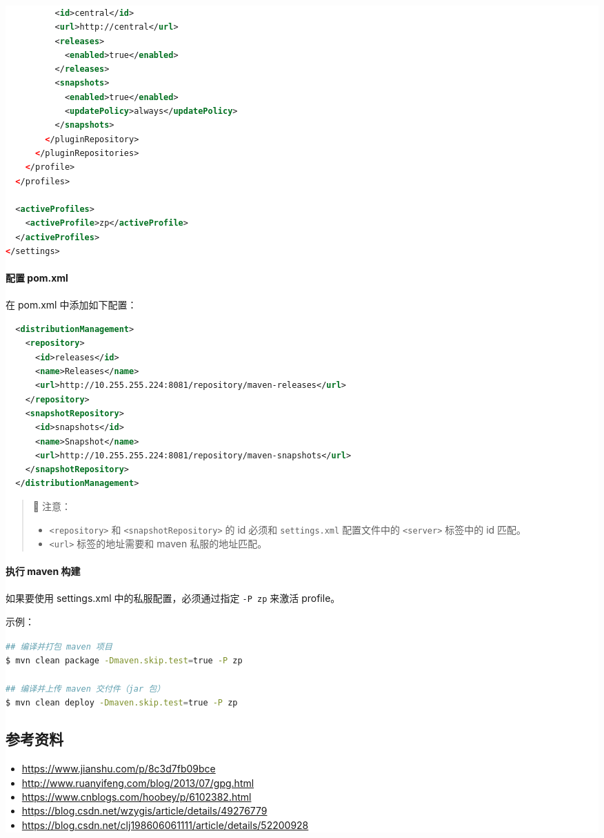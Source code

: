 ```xml
          <id>central</id>
          <url>http://central</url>
          <releases>
            <enabled>true</enabled>
          </releases>
          <snapshots>
            <enabled>true</enabled>
            <updatePolicy>always</updatePolicy>
          </snapshots>
        </pluginRepository>
      </pluginRepositories>
    </profile>
  </profiles>

  <activeProfiles>
    <activeProfile>zp</activeProfile>
  </activeProfiles>
</settings>
```

#### 配置 pom.xml

在 pom.xml 中添加如下配置：

```xml
  <distributionManagement>
    <repository>
      <id>releases</id>
      <name>Releases</name>
      <url>http://10.255.255.224:8081/repository/maven-releases</url>
    </repository>
    <snapshotRepository>
      <id>snapshots</id>
      <name>Snapshot</name>
      <url>http://10.255.255.224:8081/repository/maven-snapshots</url>
    </snapshotRepository>
  </distributionManagement>
```

> 🔔 注意：
>
> - `<repository>` 和 `<snapshotRepository>` 的 id 必须和 `settings.xml` 配置文件中的 `<server>` 标签中的 id 匹配。
> - `<url>` 标签的地址需要和 maven 私服的地址匹配。

#### 执行 maven 构建

如果要使用 settings.xml 中的私服配置，必须通过指定 `-P zp` 来激活 profile。

示例：

```bash
## 编译并打包 maven 项目
$ mvn clean package -Dmaven.skip.test=true -P zp

## 编译并上传 maven 交付件（jar 包）
$ mvn clean deploy -Dmaven.skip.test=true -P zp
```

## 参考资料

- https://www.jianshu.com/p/8c3d7fb09bce
- http://www.ruanyifeng.com/blog/2013/07/gpg.html
- https://www.cnblogs.com/hoobey/p/6102382.html
- https://blog.csdn.net/wzygis/article/details/49276779
- https://blog.csdn.net/clj198606061111/article/details/52200928